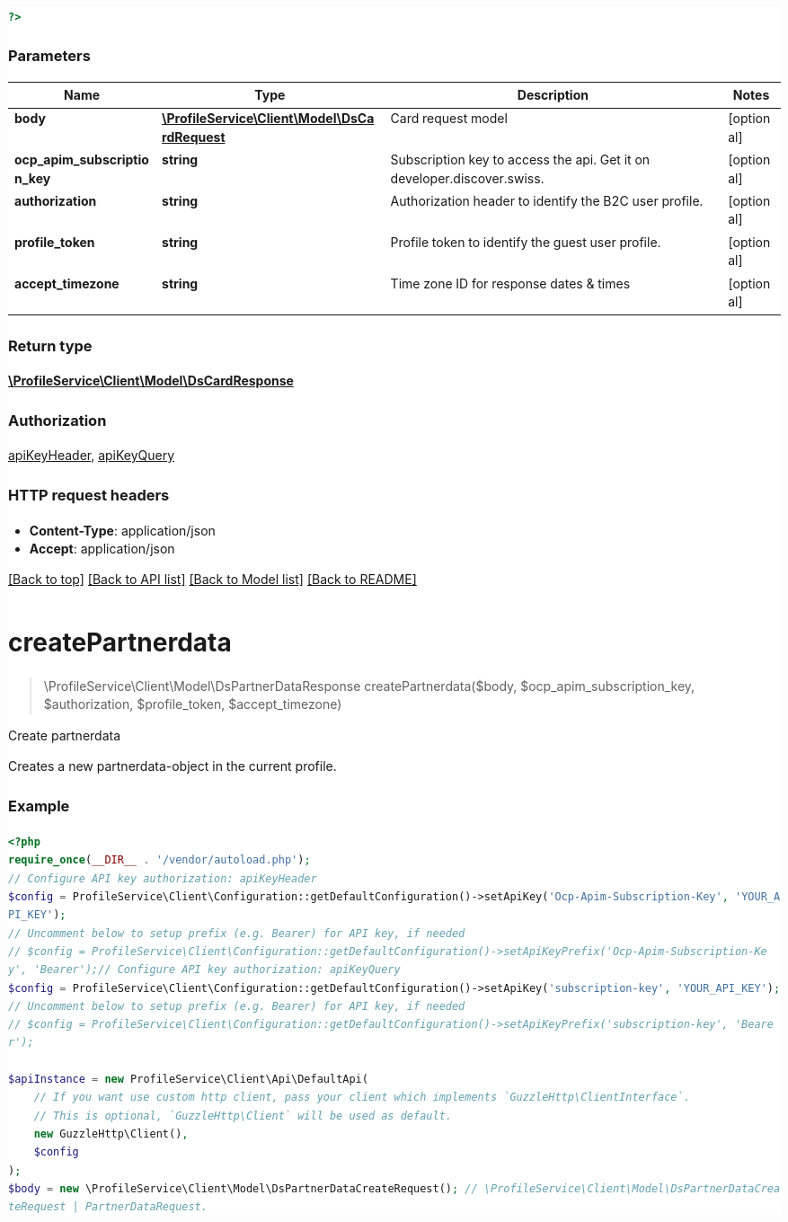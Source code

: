 ```php
?>
```

### Parameters

Name | Type | Description  | Notes
------------- | ------------- | ------------- | -------------
 **body** | [**\ProfileService\Client\Model\DsCardRequest**](../Model/DsCardRequest.md)| Card request model | [optional]
 **ocp_apim_subscription_key** | **string**| Subscription key to access the api. Get it on developer.discover.swiss. | [optional]
 **authorization** | **string**| Authorization header to identify the B2C user profile. | [optional]
 **profile_token** | **string**| Profile token to identify the guest user profile. | [optional]
 **accept_timezone** | **string**| Time zone ID for response dates &amp; times | [optional]

### Return type

[**\ProfileService\Client\Model\DsCardResponse**](../Model/DsCardResponse.md)

### Authorization

[apiKeyHeader](../../README.md#apiKeyHeader), [apiKeyQuery](../../README.md#apiKeyQuery)

### HTTP request headers

 - **Content-Type**: application/json
 - **Accept**: application/json

[[Back to top]](#) [[Back to API list]](../../README.md#documentation-for-api-endpoints) [[Back to Model list]](../../README.md#documentation-for-models) [[Back to README]](../../README.md)

# **createPartnerdata**
> \ProfileService\Client\Model\DsPartnerDataResponse createPartnerdata($body, $ocp_apim_subscription_key, $authorization, $profile_token, $accept_timezone)

Create partnerdata

Creates a new partnerdata-object in the current profile.

### Example
```php
<?php
require_once(__DIR__ . '/vendor/autoload.php');
// Configure API key authorization: apiKeyHeader
$config = ProfileService\Client\Configuration::getDefaultConfiguration()->setApiKey('Ocp-Apim-Subscription-Key', 'YOUR_API_KEY');
// Uncomment below to setup prefix (e.g. Bearer) for API key, if needed
// $config = ProfileService\Client\Configuration::getDefaultConfiguration()->setApiKeyPrefix('Ocp-Apim-Subscription-Key', 'Bearer');// Configure API key authorization: apiKeyQuery
$config = ProfileService\Client\Configuration::getDefaultConfiguration()->setApiKey('subscription-key', 'YOUR_API_KEY');
// Uncomment below to setup prefix (e.g. Bearer) for API key, if needed
// $config = ProfileService\Client\Configuration::getDefaultConfiguration()->setApiKeyPrefix('subscription-key', 'Bearer');

$apiInstance = new ProfileService\Client\Api\DefaultApi(
    // If you want use custom http client, pass your client which implements `GuzzleHttp\ClientInterface`.
    // This is optional, `GuzzleHttp\Client` will be used as default.
    new GuzzleHttp\Client(),
    $config
);
$body = new \ProfileService\Client\Model\DsPartnerDataCreateRequest(); // \ProfileService\Client\Model\DsPartnerDataCreateRequest | PartnerDataRequest.
```